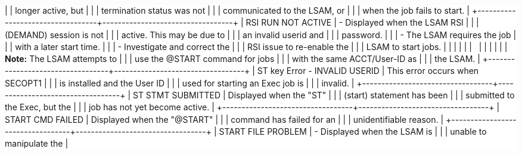 |                                  |     longer active, but           |
|                                  |     termination status was not   |
|                                  |     communicated to the LSAM, or |
|                                  |     when the job fails to start. |
+----------------------------------+----------------------------------+
| RSI RUN NOT ACTIVE               | -   Displayed when the LSAM RSI  |
|                                  |     (DEMAND) session is not      |
|                                  |     active. This may be due to   |
|                                  |     an invalid userid and        |
|                                  |     password.                    |
|                                  | -   The LSAM requires the job    |
|                                  |     with a later start time.     |
|                                  | -   Investigate and correct the  |
|                                  |     RSI issue to re-enable the   |
|                                  |     LSAM to start jobs.          |
|                                  |                                  |
|                                  |                                  |
|                                  |                                  |
|                                  | **Note:** The LSAM attempts to   |
|                                  | use the \@START command for jobs |
|                                  | with the same ACCT/User-ID as    |
|                                  | the LSAM.                        |
+----------------------------------+----------------------------------+
| ST key Error - INVALID USERID    | This error occurs when SECOPT1   |
|                                  | is installed and the User ID     |
|                                  | used for starting an Exec job is |
|                                  | invalid.                         |
+----------------------------------+----------------------------------+
| ST STMT SUBMITTED                | Displayed when the \"ST\"        |
|                                  | (start) statement has been       |
|                                  | submitted to the Exec, but the   |
|                                  | job has not yet become active.   |
+----------------------------------+----------------------------------+
| START CMD FAILED                 | Displayed when the \"\@START\"   |
|                                  | command has failed for an        |
|                                  | unidentifiable reason.           |
+----------------------------------+----------------------------------+
| START FILE PROBLEM               | -   Displayed when the LSAM is   |
|                                  |     unable to manipulate the     |